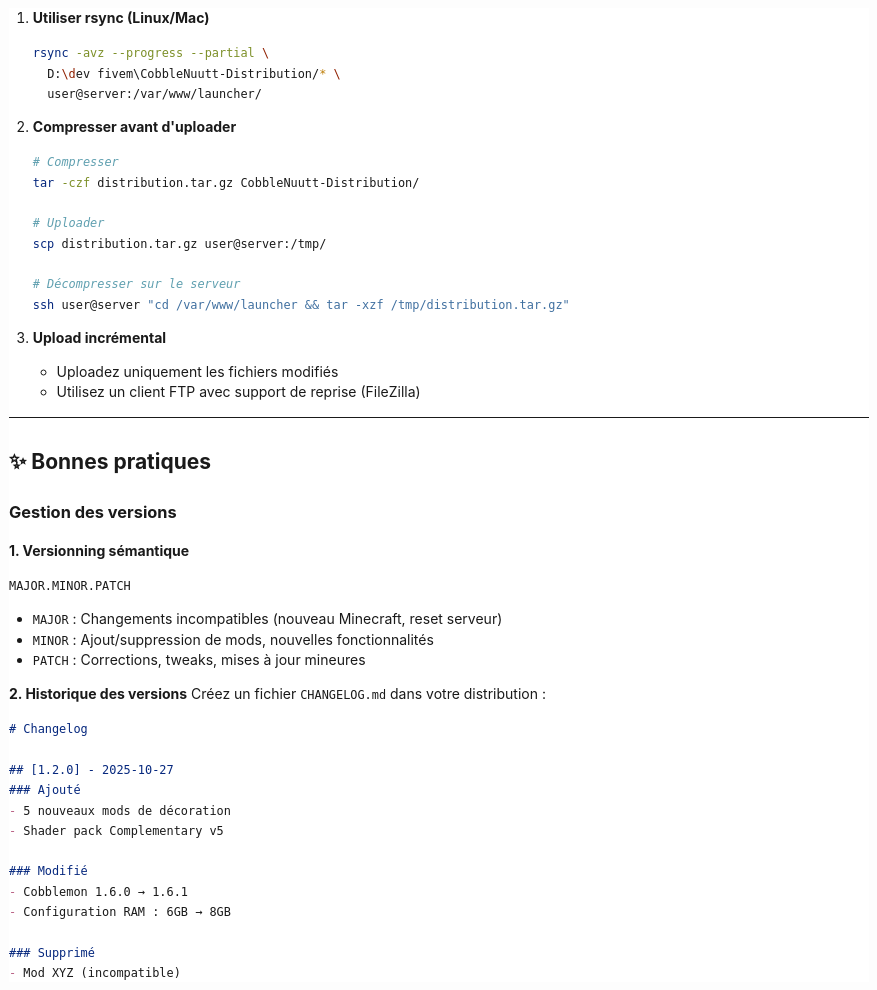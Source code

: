 1. **Utiliser rsync (Linux/Mac)**
   ```bash
   rsync -avz --progress --partial \
     D:\dev fivem\CobbleNuutt-Distribution/* \
     user@server:/var/www/launcher/
   ```

2. **Compresser avant d'uploader**
   ```bash
   # Compresser
   tar -czf distribution.tar.gz CobbleNuutt-Distribution/

   # Uploader
   scp distribution.tar.gz user@server:/tmp/

   # Décompresser sur le serveur
   ssh user@server "cd /var/www/launcher && tar -xzf /tmp/distribution.tar.gz"
   ```

3. **Upload incrémental**
   - Uploadez uniquement les fichiers modifiés
   - Utilisez un client FTP avec support de reprise (FileZilla)

---

## ✨ Bonnes pratiques

### Gestion des versions

**1. Versionning sémantique**
```
MAJOR.MINOR.PATCH
```
- `MAJOR` : Changements incompatibles (nouveau Minecraft, reset serveur)
- `MINOR` : Ajout/suppression de mods, nouvelles fonctionnalités
- `PATCH` : Corrections, tweaks, mises à jour mineures

**2. Historique des versions**
Créez un fichier `CHANGELOG.md` dans votre distribution :
```markdown
# Changelog

## [1.2.0] - 2025-10-27
### Ajouté
- 5 nouveaux mods de décoration
- Shader pack Complementary v5

### Modifié
- Cobblemon 1.6.0 → 1.6.1
- Configuration RAM : 6GB → 8GB

### Supprimé
- Mod XYZ (incompatible)
```

